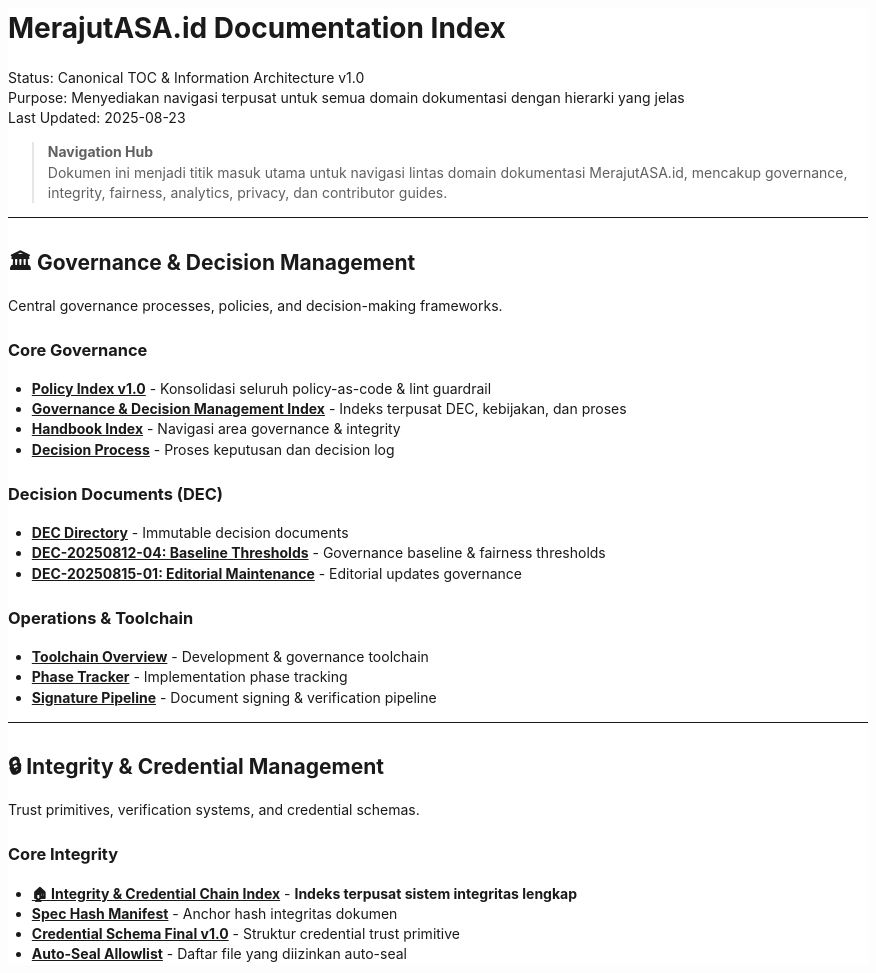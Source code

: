 # MerajutASA.id Documentation Index

Status: Canonical TOC & Information Architecture v1.0  
Purpose: Menyediakan navigasi terpusat untuk semua domain dokumentasi dengan hierarki yang jelas  
Last Updated: 2025-08-23

> **Navigation Hub**  
> Dokumen ini menjadi titik masuk utama untuk navigasi lintas domain dokumentasi MerajutASA.id, mencakup governance, integrity, fairness, analytics, privacy, dan contributor guides.

---

## 🏛️ Governance & Decision Management

Central governance processes, policies, and decision-making frameworks.

### Core Governance

- **[Policy Index v1.0](governance/policy-index-v1.md)** - Konsolidasi seluruh policy-as-code & lint guardrail
- **[Governance & Decision Management Index](governance/index.md)** - Indeks terpusat DEC, kebijakan, dan proses
- **[Handbook Index](governance/handbook-index.md)** - Navigasi area governance & integrity
- **[Decision Process](governance/README-decision-log-process.md)** - Proses keputusan dan decision log

### Decision Documents (DEC)

- **[DEC Directory](governance/dec/)** - Immutable decision documents
- **[DEC-20250812-04: Baseline Thresholds](governance/dec/DEC-20250812-04-governance-baseline-thresholds.md)** - Governance baseline & fairness thresholds
- **[DEC-20250815-01: Editorial Maintenance](governance/dec/DEC-20250815-01-governed-editorial-maintenance.md)** - Editorial updates governance

### Operations & Toolchain

- **[Toolchain Overview](governance/toolchain-overview.md)** - Development & governance toolchain
- **[Phase Tracker](governance/phase-tracker-ops.md)** - Implementation phase tracking
- **[Signature Pipeline](governance/signature-pipeline-plan-v1.md)** - Document signing & verification pipeline

---

## 🔒 Integrity & Credential Management

Trust primitives, verification systems, and credential schemas.

### Core Integrity

- **[🏠 Integrity & Credential Chain Index](integrity/index.md)** - **Indeks terpusat sistem integritas lengkap**
- **[Spec Hash Manifest](integrity/spec-hash-manifest-v1.json)** - Anchor hash integritas dokumen
- **[Credential Schema Final v1.0](integrity/credential-schema-final-v1.md)** - Struktur credential trust primitive
- **[Auto-Seal Allowlist](integrity/auto-seal-allowlist.json)** - Daftar file yang diizinkan auto-seal

